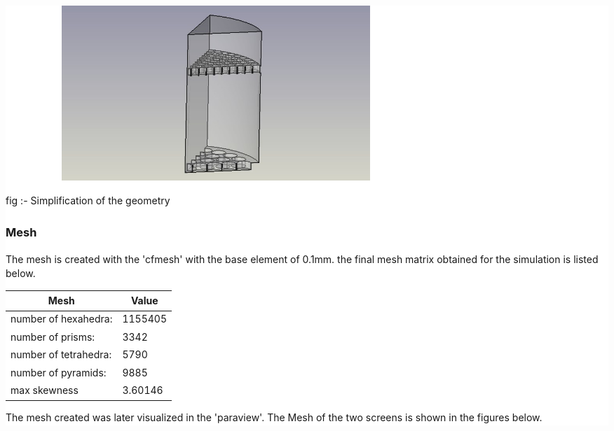 <img src = "./Images/geometry%20simplification.jpeg" width = "600" height = "250">

fig :- Simplification of the geometry



### Mesh
The mesh is created with the 'cfmesh' with the base element of 0.1mm. the final mesh matrix obtained for the simulation is listed below. 

| Mesh                      | Value     |
| ---------------------     | --------- |
| number of hexahedra:      | 1155405 
| number of prisms:         | 3342
| number of tetrahedra:     | 5790
| number of pyramids:       | 9885
| max skewness              | 3.60146

 


The mesh created was later visualized in the 'paraview'. The Mesh of the two screens is shown in the figures below.
